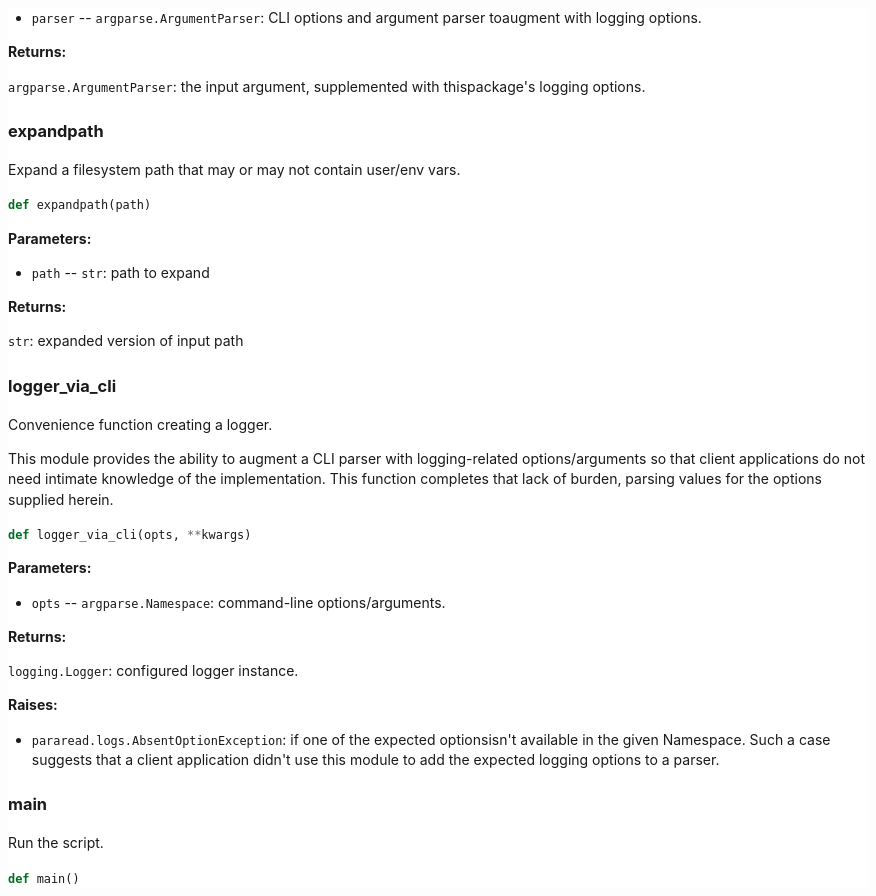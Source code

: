 - `parser` -- `argparse.ArgumentParser`:  CLI options and argument parser toaugment with logging options.


**Returns:**

`argparse.ArgumentParser`:  the input argument, supplemented with thispackage's logging options.




### expandpath
Expand a filesystem path that may or may not contain user/env vars.
```python
def expandpath(path)
```

**Parameters:**

- `path` -- `str`:  path to expand


**Returns:**

`str`:  expanded version of input path




### logger\_via\_cli
Convenience function creating a logger.

This module provides the ability to augment a CLI parser with
logging-related options/arguments so that client applications do not need
intimate knowledge of the implementation. This function completes that
lack of burden, parsing values for the options supplied herein.
```python
def logger_via_cli(opts, **kwargs)
```

**Parameters:**

- `opts` -- `argparse.Namespace`:  command-line options/arguments.


**Returns:**

`logging.Logger`:  configured logger instance.


**Raises:**

- `pararead.logs.AbsentOptionException`:  if one of the expected optionsisn't available in the given Namespace. Such a case suggests that a client application didn't use this module to add the expected logging options to a parser.




### main
Run the script.
```python
def main()
```
